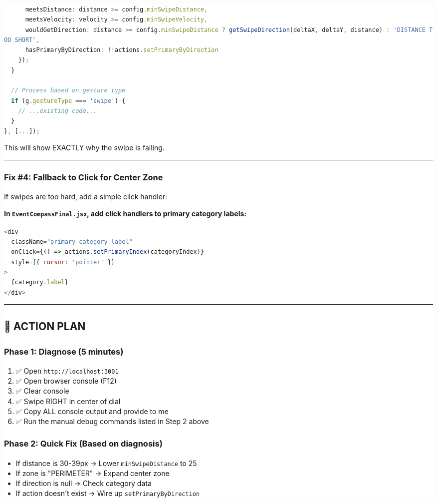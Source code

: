 ```javascript
      meetsDistance: distance >= config.minSwipeDistance,
      meetsVelocity: velocity >= config.minSwipeVelocity,
      wouldGetDirection: distance >= config.minSwipeDistance ? getSwipeDirection(deltaX, deltaY, distance) : 'DISTANCE TOO SHORT',
      hasPrimaryByDirection: !!actions.setPrimaryByDirection
    });
  }
  
  // Process based on gesture type
  if (g.gestureType === 'swipe') {
    // ...existing code...
  }
}, [...]);
```

This will show EXACTLY why the swipe is failing.

---

### Fix #4: Fallback to Click for Center Zone
If swipes are too hard, add a simple click handler:

**In `EventCompassFinal.jsx`, add click handlers to primary category labels:**
```javascript
<div 
  className="primary-category-label"
  onClick={() => actions.setPrimaryIndex(categoryIndex)}
  style={{ cursor: 'pointer' }}
>
  {category.label}
</div>
```

---

## 🎯 ACTION PLAN

### Phase 1: Diagnose (5 minutes)
1. ✅ Open `http://localhost:3001` 
2. ✅ Open browser console (F12)
3. ✅ Clear console
4. ✅ Swipe RIGHT in center of dial
5. ✅ Copy ALL console output and provide to me
6. ✅ Run the manual debug commands listed in Step 2 above

### Phase 2: Quick Fix (Based on diagnosis)
- If distance is 30-39px → Lower `minSwipeDistance` to 25
- If zone is "PERIMETER" → Expand center zone
- If direction is null → Check category data
- If action doesn't exist → Wire up `setPrimaryByDirection`
